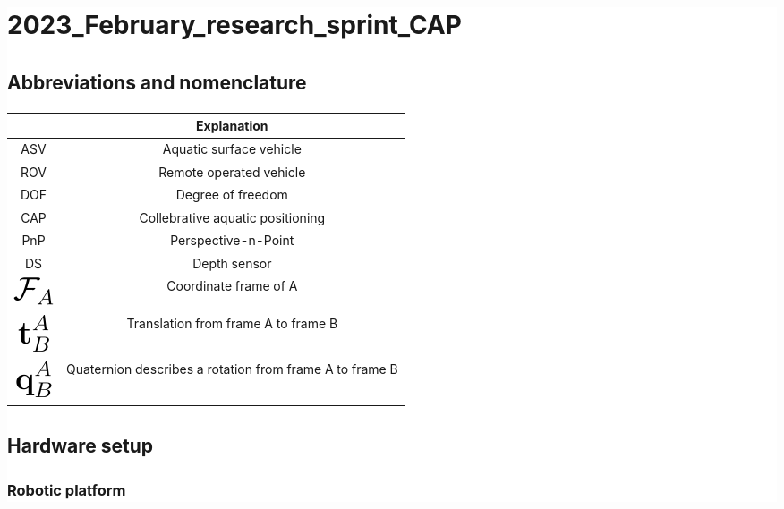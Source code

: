 # 2023_February_research_sprint_CAP

## Abbreviations and nomenclature
|    | Explanation|
|:--:|:--:|
|ASV | Aquatic surface vehicle|
|ROV | Remote operated vehicle|
|DOF | Degree of freedom|
|CAP | Collebrative aquatic positioning|
|PnP | Perspective-n-Point|
|DS  | Depth sensor|
|![math expression](https://github.com/Xue1iang/2023_February_research_sprint_CAP/blob/main/fig/CodeCogsEqn.svg)    |    Coordinate frame of A         |
|![math expression](https://github.com/Xue1iang/2023_February_research_sprint_CAP/blob/main/fig/t_B%5EA.svg) | Translation from frame A to frame B |
|![math expression](https://github.com/Xue1iang/2023_February_research_sprint_CAP/blob/main/fig/q%5EA_B.svg) | Quaternion describes a rotation from frame A to frame B|


## Hardware setup

### Robotic platform